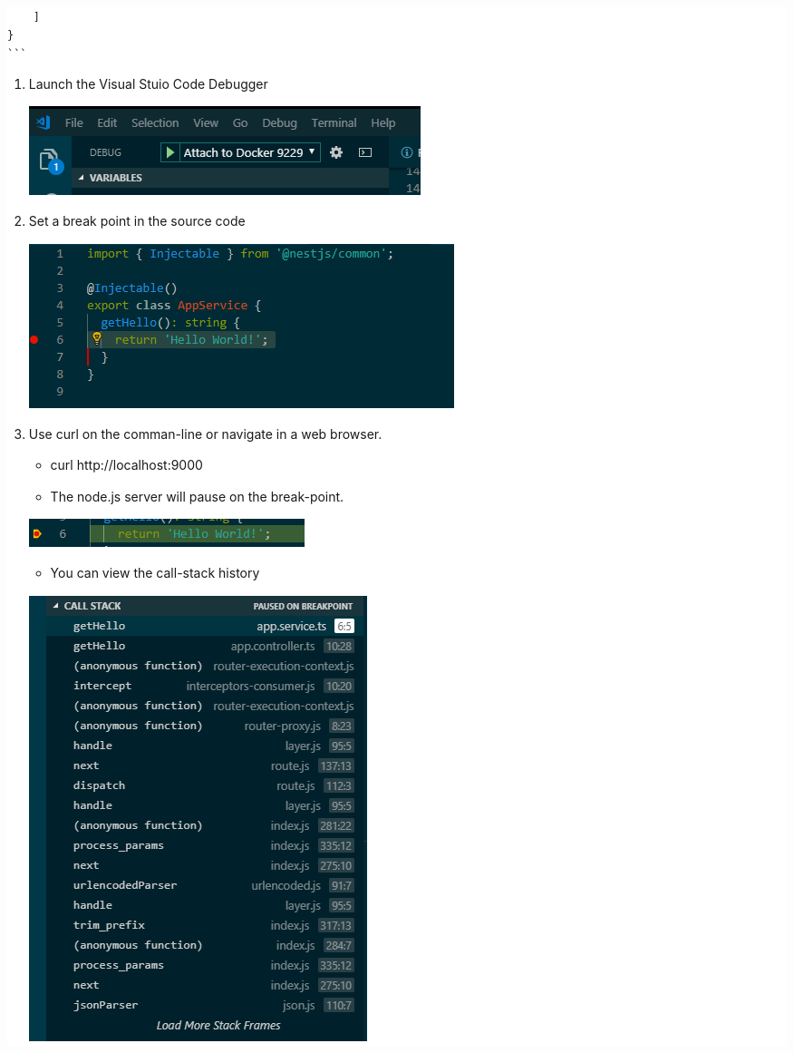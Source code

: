         ]
    }
    ```
1. Launch the Visual Stuio Code Debugger

    ![Launch!](vscode-debugger-launch.png "Launch the Visual Stuio Code Debugger")

1. Set a break point in the source code

    ![set break point](set-break-point.png "Set a break point in the source code")

1. Use curl on the comman-line or navigate in a web browser.

    - curl http://localhost:9000

    - The node.js server will pause on the break-point.

    ![break point stopped](break-point-stopped.png "Paused on a break point")

    - You can view the call-stack history

    ![call stack](paused-on-breakpoint.png "Call Stack")
